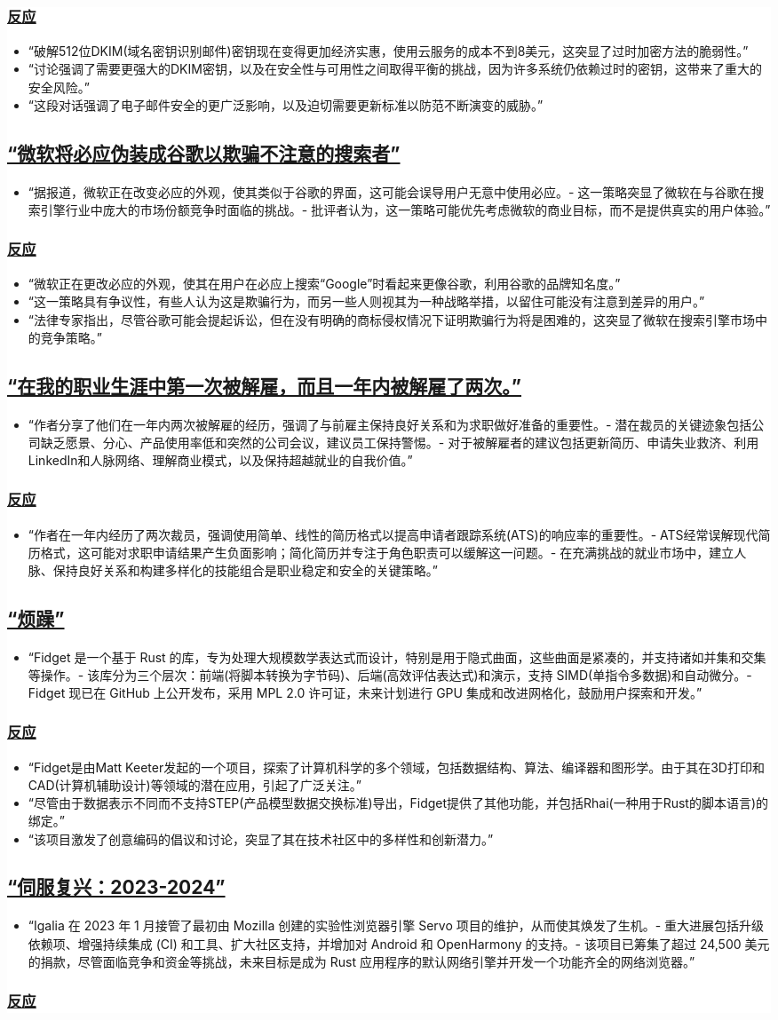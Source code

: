 ### [反应](https://news.ycombinator.com/item?id=42633501)

- “破解512位DKIM(域名密钥识别邮件)密钥现在变得更加经济实惠，使用云服务的成本不到8美元，这突显了过时加密方法的脆弱性。”
- “讨论强调了需要更强大的DKIM密钥，以及在安全性与可用性之间取得平衡的挑战，因为许多系统仍依赖过时的密钥，这带来了重大的安全风险。”
- “这段对话强调了电子邮件安全的更广泛影响，以及迫切需要更新标准以防范不断演变的威胁。”

## [“微软将必应伪装成谷歌以欺骗不注意的搜索者”](https://www.pcworld.com/article/2568916/microsoft-disguises-bing-as-google-to-fool-inattentive-searchers.html)

- “据报道，微软正在改变必应的外观，使其类似于谷歌的界面，这可能会误导用户无意中使用必应。- 这一策略突显了微软在与谷歌在搜索引擎行业中庞大的市场份额竞争时面临的挑战。- 批评者认为，这一策略可能优先考虑微软的商业目标，而不是提供真实的用户体验。”

### [反应](https://news.ycombinator.com/item?id=42626431)

- “微软正在更改必应的外观，使其在用户在必应上搜索“Google”时看起来更像谷歌，利用谷歌的品牌知名度。”
- “这一策略具有争议性，有些人认为这是欺骗行为，而另一些人则视其为一种战略举措，以留住可能没有注意到差异的用户。”
- “法律专家指出，尽管谷歌可能会提起诉讼，但在没有明确的商标侵权情况下证明欺骗行为将是困难的，这突显了微软在搜索引擎市场中的竞争策略。”

## [“在我的职业生涯中第一次被解雇，而且一年内被解雇了两次。”](https://dillonshook.com/laid-off/)

- “作者分享了他们在一年内两次被解雇的经历，强调了与前雇主保持良好关系和为求职做好准备的重要性。- 潜在裁员的关键迹象包括公司缺乏愿景、分心、产品使用率低和突然的公司会议，建议员工保持警惕。- 对于被解雇者的建议包括更新简历、申请失业救济、利用LinkedIn和人脉网络、理解商业模式，以及保持超越就业的自我价值。”

### [反应](https://news.ycombinator.com/item?id=42627567)

- “作者在一年内经历了两次裁员，强调使用简单、线性的简历格式以提高申请者跟踪系统(ATS)的响应率的重要性。- ATS经常误解现代简历格式，这可能对求职申请结果产生负面影响；简化简历并专注于角色职责可以缓解这一问题。- 在充满挑战的就业市场中，建立人脉、保持良好关系和构建多样化的技能组合是职业稳定和安全的关键策略。”

## [“烦躁”](https://www.mattkeeter.com/projects/fidget/)

- “Fidget 是一个基于 Rust 的库，专为处理大规模数学表达式而设计，特别是用于隐式曲面，这些曲面是紧凑的，并支持诸如并集和交集等操作。- 该库分为三个层次：前端(将脚本转换为字节码)、后端(高效评估表达式)和演示，支持 SIMD(单指令多数据)和自动微分。- Fidget 现已在 GitHub 上公开发布，采用 MPL 2.0 许可证，未来计划进行 GPU 集成和改进网格化，鼓励用户探索和开发。”

### [反应](https://news.ycombinator.com/item?id=42634624)

- “Fidget是由Matt Keeter发起的一个项目，探索了计算机科学的多个领域，包括数据结构、算法、编译器和图形学。由于其在3D打印和CAD(计算机辅助设计)等领域的潜在应用，引起了广泛关注。”
- “尽管由于数据表示不同而不支持STEP(产品模型数据交换标准)导出，Fidget提供了其他功能，并包括Rhai(一种用于Rust的脚本语言)的绑定。”
- “该项目激发了创意编码的倡议和讨论，突显了其在技术社区中的多样性和创新潜力。”

## [“伺服复兴：2023-2024”](https://blogs.igalia.com/mrego/servo-revival-2023-2024/)

- “Igalia 在 2023 年 1 月接管了最初由 Mozilla 创建的实验性浏览器引擎 Servo 项目的维护，从而使其焕发了生机。- 重大进展包括升级依赖项、增强持续集成 (CI) 和工具、扩大社区支持，并增加对 Android 和 OpenHarmony 的支持。- 该项目已筹集了超过 24,500 美元的捐款，尽管面临竞争和资金等挑战，未来目标是成为 Rust 应用程序的默认网络引擎并开发一个功能齐全的网络浏览器。”

### [反应](https://news.ycombinator.com/item?id=42628414)
